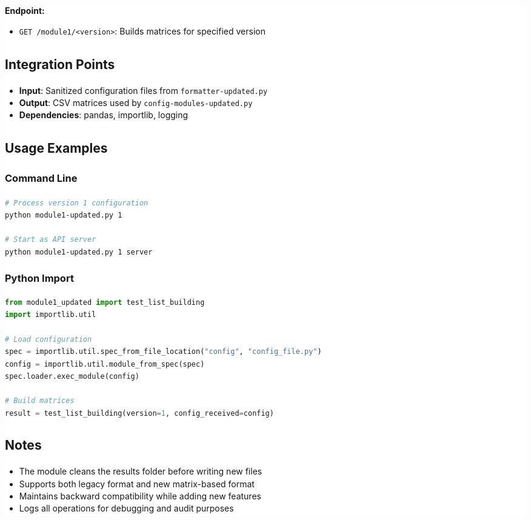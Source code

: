 **Endpoint:**
- `GET /module1/<version>`: Builds matrices for specified version

## Integration Points
- **Input**: Sanitized configuration files from `formatter-updated.py`
- **Output**: CSV matrices used by `config-modules-updated.py`
- **Dependencies**: pandas, importlib, logging

## Usage Examples

### Command Line
```bash
# Process version 1 configuration
python module1-updated.py 1

# Start as API server
python module1-updated.py 1 server
```

### Python Import
```python
from module1_updated import test_list_building
import importlib.util

# Load configuration
spec = importlib.util.spec_from_file_location("config", "config_file.py")
config = importlib.util.module_from_spec(spec)
spec.loader.exec_module(config)

# Build matrices
result = test_list_building(version=1, config_received=config)
```

## Notes
- The module cleans the results folder before writing new files
- Supports both legacy format and new matrix-based format
- Maintains backward compatibility while adding new features
- Logs all operations for debugging and audit purposes